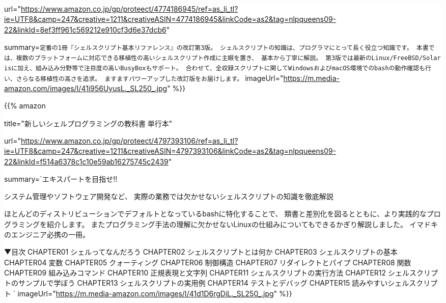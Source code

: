 url="https://www.amazon.co.jp/gp/proteect/4774186945/ref=as_li_tl?ie=UTF8&camp=247&creative=1211&creativeASIN=4774186945&linkCode=as2&tag=nlpqueens09-22&linkId=8ef3ff961c569212e910cf3d6e37dcb6"

summary=`定番の1冊『シェルスクリプト基本リファレンス』の改訂第3版。
シェルスクリプトの知識は、プログラマにとって長く役立つ知識です。
本書では、複数のプラットフォームに対応できる移植性の高いシェルスクリプト作成に主眼を置き、
基本から丁寧に解説。
第3版では最新のLinux/FreeBSD/Solarisに加え、組み込み分野等で注目度の高いBusyBoxもサポート。
合わせて、全収録スクリプトに関してWindowsおよびmacOS環境でのbashの動作確認も行い、さらなる移植性の高さを追求。
ますますパワーアップした改訂版をお届けします。`
imageUrl="https://m.media-amazon.com/images/I/41i956UyusL._SL250_.jpg"
%}}

{{% amazon

title="新しいシェルプログラミングの教科書 単行本"

url="https://www.amazon.co.jp/gp/proteect/4797393106/ref=as_li_tl?ie=UTF8&camp=247&creative=1211&creativeASIN=4797393106&linkCode=as2&tag=nlpqueens09-22&linkId=f514a6378c1c10e59ab16275745c2439"

summary=`エキスパートを目指せ!!

システム管理やソフトウェア開発など、
実際の業務では欠かせないシェルスクリプトの知識を徹底解説

ほとんどのディストリビューションでデフォルトとなっているbashに特化することで、
類書と差別化を図るとともに、より実践的なプログラミングを紹介します。
またプログラミング手法の理解に欠かせないLinuxの仕組みについてもできるかぎり解説しました。
イマドキのエンジニア必携の一冊。

▼目次
CHAPTER01 シェルってなんだろう
CHAPTER02 シェルスクリプトとは何か
CHAPTER03 シェルスクリプトの基本
CHAPTER04 変数
CHAPTER05 クォーティング
CHAPTER06 制御構造
CHAPTER07 リダイレクトとパイプ
CHAPTER08 関数
CHAPTER09 組み込みコマンド
CHAPTER10 正規表現と文字列
CHAPTER11 シェルスクリプトの実行方法
CHAPTER12 シェルスクリプトのサンプルで学ぼう
CHAPTER13 シェルスクリプトの実用例
CHAPTER14 テストとデバッグ
CHAPTER15 読みやすいシェルスクリプト
`
imageUrl="https://m.media-amazon.com/images/I/41d1D6rgDiL._SL250_.jpg"
%}}


